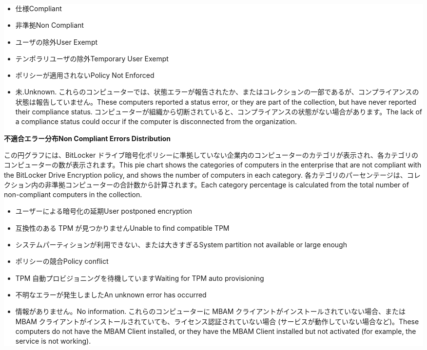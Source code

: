 -   <span data-ttu-id="9c86b-137">仕様</span><span class="sxs-lookup"><span data-stu-id="9c86b-137">Compliant</span></span>

-   <span data-ttu-id="9c86b-138">非準拠</span><span class="sxs-lookup"><span data-stu-id="9c86b-138">Non Compliant</span></span>

-   <span data-ttu-id="9c86b-139">ユーザの除外</span><span class="sxs-lookup"><span data-stu-id="9c86b-139">User Exempt</span></span>

-   <span data-ttu-id="9c86b-140">テンポラリユーザの除外</span><span class="sxs-lookup"><span data-stu-id="9c86b-140">Temporary User Exempt</span></span>

-   <span data-ttu-id="9c86b-141">ポリシーが適用されない</span><span class="sxs-lookup"><span data-stu-id="9c86b-141">Policy Not Enforced</span></span>

-   <span data-ttu-id="9c86b-142">未.</span><span class="sxs-lookup"><span data-stu-id="9c86b-142">Unknown.</span></span> <span data-ttu-id="9c86b-143">これらのコンピューターでは、状態エラーが報告されたか、またはコレクションの一部であるが、コンプライアンスの状態は報告していません。</span><span class="sxs-lookup"><span data-stu-id="9c86b-143">These computers reported a status error, or they are part of the collection, but have never reported their compliance status.</span></span> <span data-ttu-id="9c86b-144">コンピューターが組織から切断されていると、コンプライアンスの状態がない場合があります。</span><span class="sxs-lookup"><span data-stu-id="9c86b-144">The lack of a compliance status could occur if the computer is disconnected from the organization.</span></span>

**<span data-ttu-id="9c86b-145">不適合エラー分布</span><span class="sxs-lookup"><span data-stu-id="9c86b-145">Non Compliant Errors Distribution</span></span>**

<span data-ttu-id="9c86b-146">この円グラフには、BitLocker ドライブ暗号化ポリシーに準拠していない企業内のコンピューターのカテゴリが表示され、各カテゴリのコンピューターの数が表示されます。</span><span class="sxs-lookup"><span data-stu-id="9c86b-146">This pie chart shows the categories of computers in the enterprise that are not compliant with the BitLocker Drive Encryption policy, and shows the number of computers in each category.</span></span> <span data-ttu-id="9c86b-147">各カテゴリのパーセンテージは、コレクション内の非準拠コンピューターの合計数から計算されます。</span><span class="sxs-lookup"><span data-stu-id="9c86b-147">Each category percentage is calculated from the total number of non-compliant computers in the collection.</span></span>

-   <span data-ttu-id="9c86b-148">ユーザーによる暗号化の延期</span><span class="sxs-lookup"><span data-stu-id="9c86b-148">User postponed encryption</span></span>

-   <span data-ttu-id="9c86b-149">互換性のある TPM が見つかりません</span><span class="sxs-lookup"><span data-stu-id="9c86b-149">Unable to find compatible TPM</span></span>

-   <span data-ttu-id="9c86b-150">システムパーティションが利用できない、または大きすぎる</span><span class="sxs-lookup"><span data-stu-id="9c86b-150">System partition not available or large enough</span></span>

-   <span data-ttu-id="9c86b-151">ポリシーの競合</span><span class="sxs-lookup"><span data-stu-id="9c86b-151">Policy conflict</span></span>

-   <span data-ttu-id="9c86b-152">TPM 自動プロビジョニングを待機しています</span><span class="sxs-lookup"><span data-stu-id="9c86b-152">Waiting for TPM auto provisioning</span></span>

-   <span data-ttu-id="9c86b-153">不明なエラーが発生しました</span><span class="sxs-lookup"><span data-stu-id="9c86b-153">An unknown error has occurred</span></span>

-   <span data-ttu-id="9c86b-154">情報がありません。</span><span class="sxs-lookup"><span data-stu-id="9c86b-154">No information.</span></span> <span data-ttu-id="9c86b-155">これらのコンピューターに MBAM クライアントがインストールされていない場合、または MBAM クライアントがインストールされていても、ライセンス認証されていない場合 (サービスが動作していない場合など)。</span><span class="sxs-lookup"><span data-stu-id="9c86b-155">These computers do not have the MBAM Client installed, or they have the MBAM Client installed but not activated (for example, the service is not working).</span></span>
